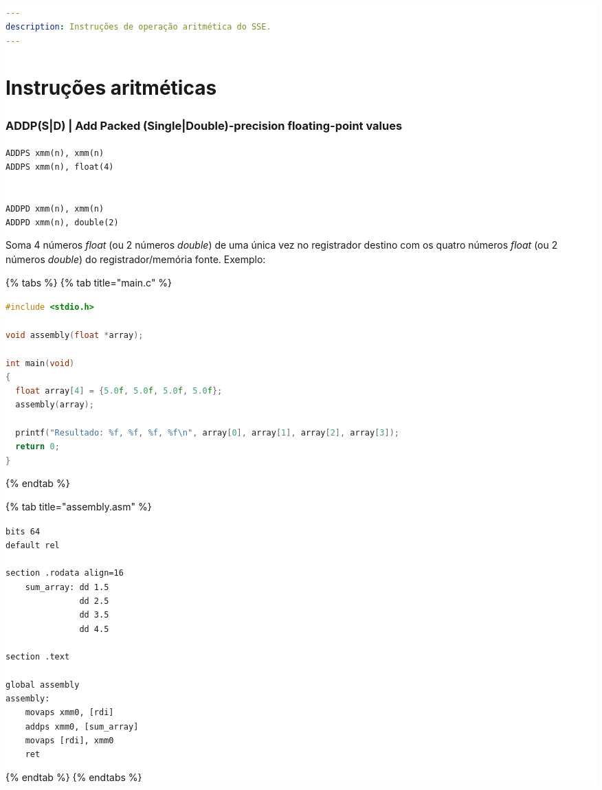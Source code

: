 ```yaml
---
description: Instruções de operação aritmética do SSE.
---
```


# Instruções aritméticas

### ADDP\(S\|D\) \| Add Packed \(Single\|Double\)-precision floating-point values

```text
ADDPS xmm(n), xmm(n)
ADDPS xmm(n), float(4)


ADDPD xmm(n), xmm(n)
ADDPD xmm(n), double(2)
```

Soma 4 números _float_ \(ou 2 números _double_\) de uma única vez no registrador destino com os quatro números _float_ \(ou 2 números _double_\) do registrador/memória fonte. Exemplo:

{% tabs %}
{% tab title="main.c" %}
```c
#include <stdio.h>

void assembly(float *array);

int main(void)
{
  float array[4] = {5.0f, 5.0f, 5.0f, 5.0f};
  assembly(array);

  printf("Resultado: %f, %f, %f, %f\n", array[0], array[1], array[2], array[3]);
  return 0;
}
```
{% endtab %}

{% tab title="assembly.asm" %}
```
bits 64
default rel

section .rodata align=16
    sum_array: dd 1.5
               dd 2.5
               dd 3.5
               dd 4.5

section .text

global assembly
assembly:
    movaps xmm0, [rdi]
    addps xmm0, [sum_array]
    movaps [rdi], xmm0
    ret
```
{% endtab %}
{% endtabs %}
